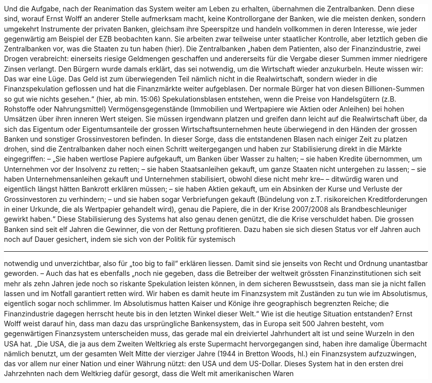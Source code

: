 Und die Aufgabe, nach der Reanimation das System weiter am Leben zu erhalten, übernahmen die Zentralbanken. Denn diese sind, worauf Ernst Wolff an anderer Stelle aufmerksam macht, keine Kontrollorgane der Banken, wie die meisten denken, sondern umgekehrt Instrumente der privaten Banken, gleichsam
ihre Speerspitze und handeln vollkommen in deren Interesse, wie jeder gegenwärtig am Beispiel der EZB
beobachten kann. Sie arbeiten zwar teilweise unter staatlicher Kontrolle, aber letztlich geben die Zentralbanken vor, was die Staaten zu tun haben (hier).
Die Zentralbanken „haben dem Patienten, also der Finanzindustrie, zwei Drogen verabreicht: einerseits
riesige Geldmengen geschaffen und andererseits für die Vergabe dieser Summen immer niedrigere Zinsen verlangt. Den Bürgern wurde damals erklärt, das sei notwendig, um die Wirtschaft wieder anzukurbeln. Heute wissen wir: Das war eine Lüge. Das Geld ist zum überwiegenden Teil nämlich nicht in die
Realwirtschaft, sondern wieder in die Finanzspekulation geflossen und hat die Finanzmärkte weiter aufgeblasen. Der normale Bürger hat von diesen Billionen-Summen so gut wie nichts gesehen.“ (hier, ab
min. 15:06)
Spekulationsblasen entstehen, wenn die Preise von Handelsgütern (z.B. Rohstoffe oder Nahrungsmittel)
Vermögensgegenstände (Immobilien und Wertpapiere wie Aktien oder Anleihen) bei hohen Umsätzen
über ihren inneren Wert steigen. Sie müssen irgendwann platzen und greifen dann leicht auf die Realwirtschaft über, da sich das Eigentum oder Eigentumsanteile der grossen Wirtschaftsunternehmen heute
überwiegend in den Händen der grossen Banken und sonstiger Grossinvestoren befinden.
In dieser Sorge, dass die entstandenen Blasen nach einiger Zeit zu platzen drohen, sind die Zentralbanken daher noch einen Schritt weitergegangen und haben zur Stabilisierung direkt in die Märkte eingegriffen:
–  „Sie haben wertlose Papiere aufgekauft, um Banken über Wasser zu halten;
–  sie haben Kredite übernommen, um Unternehmen vor der Insolvenz zu retten;
–  sie haben Staatsanleihen gekauft, um ganze Staaten nicht untergehen zu lassen;
–  sie haben Unternehmensanleihen gekauft und Unternehmen stabilisiert, obwohl diese nicht mehr kre–
–  ditwürdig waren und eigentlich längst hätten Bankrott erklären müssen;
–  sie haben Aktien gekauft, um ein Absinken der Kurse und Verluste der Grossinvestoren zu verhindern;
– und sie haben sogar Verbriefungen gekauft (Bündelung von z.T. risikoreichen Kreditforderungen in
einer Urkunde, die als Wertpapier gehandelt wird), genau die Papiere, die in der Krise 2007/2008 als
Brandbeschleuniger gewirkt haben.“
Diese Stabilisierung des Systems hat also genau denen genützt, die die Krise verschuldet haben. Die
grossen Banken sind seit elf Jahren die Gewinner, die von der Rettung profitieren. Dazu haben sie sich
diesen Status vor elf Jahren auch noch auf Dauer gesichert, indem sie sich von der Politik für systemisch


-----

notwendig und unverzichtbar, also für „too big to fail“ erklären liessen. Damit sind sie jenseits von Recht
und Ordnung unantastbar geworden. –
Auch das hat es ebenfalls „noch nie gegeben, dass die Betreiber der weltweit grössten Finanzinstitutionen
sich seit mehr als zehn Jahren jede noch so riskante Spekulation leisten können, in dem sicheren Bewusstsein, dass man sie ja nicht fallen lassen und im Notfall garantiert retten wird.
Wir haben es damit heute im Finanzsystem mit Zuständen zu tun wie im Absolutismus, eigentlich sogar
noch schlimmer. Im Absolutismus hatten Kaiser und Könige ihre geographisch begrenzten Reiche; die
Finanzindustrie dagegen herrscht heute bis in den letzten Winkel dieser Welt.“
Wie ist die heutige Situation entstanden?
Ernst Wolff weist darauf hin, dass man dazu das ursprüngliche Bankensystem, das in Europa seit 500
Jahren besteht, vom gegenwärtigen Finanzsystem unterscheiden muss, das gerade mal ein dreiviertel
Jahrhundert alt ist und seine Wurzeln in den USA hat. „Die USA, die ja aus dem Zweiten Weltkrieg als
erste Supermacht hervorgegangen sind, haben ihre damalige Übermacht nämlich benutzt, um der gesamten Welt Mitte der vierziger Jahre (1944 in Bretton Woods, hl.) ein Finanzsystem aufzuzwingen, das
vor allem nur einer Nation und einer Währung nützt: den USA und dem US-Dollar. Dieses System hat in
den ersten drei Jahrzehnten nach dem Weltkrieg dafür gesorgt, dass die Welt mit amerikanischen Waren